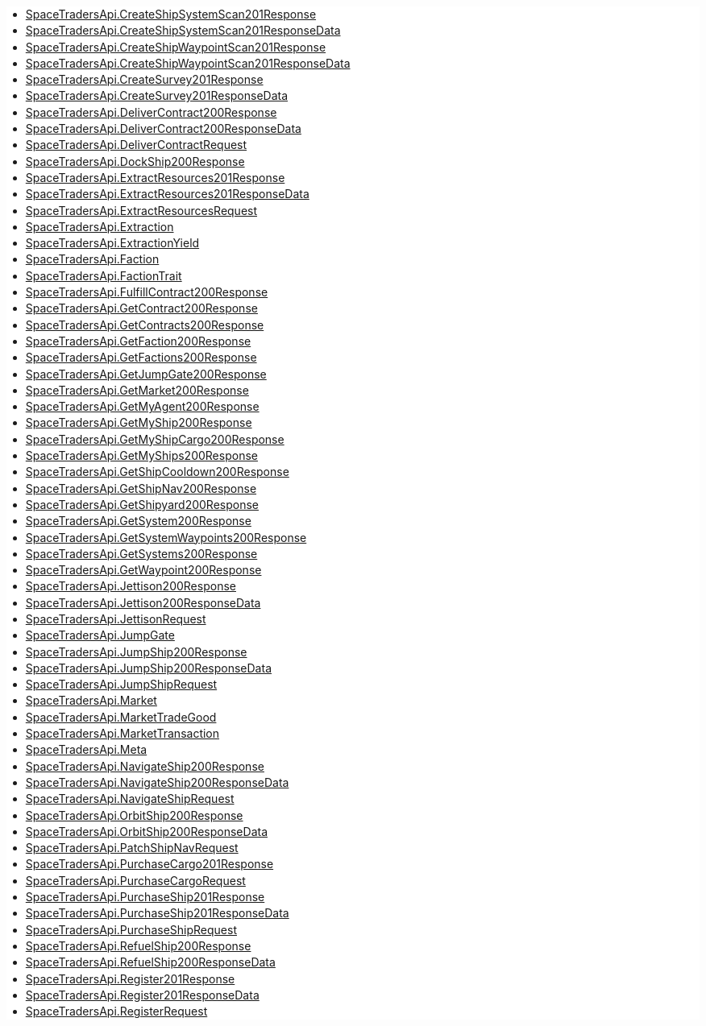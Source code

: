  - [SpaceTradersApi.CreateShipSystemScan201Response](docs/CreateShipSystemScan201Response.md)
 - [SpaceTradersApi.CreateShipSystemScan201ResponseData](docs/CreateShipSystemScan201ResponseData.md)
 - [SpaceTradersApi.CreateShipWaypointScan201Response](docs/CreateShipWaypointScan201Response.md)
 - [SpaceTradersApi.CreateShipWaypointScan201ResponseData](docs/CreateShipWaypointScan201ResponseData.md)
 - [SpaceTradersApi.CreateSurvey201Response](docs/CreateSurvey201Response.md)
 - [SpaceTradersApi.CreateSurvey201ResponseData](docs/CreateSurvey201ResponseData.md)
 - [SpaceTradersApi.DeliverContract200Response](docs/DeliverContract200Response.md)
 - [SpaceTradersApi.DeliverContract200ResponseData](docs/DeliverContract200ResponseData.md)
 - [SpaceTradersApi.DeliverContractRequest](docs/DeliverContractRequest.md)
 - [SpaceTradersApi.DockShip200Response](docs/DockShip200Response.md)
 - [SpaceTradersApi.ExtractResources201Response](docs/ExtractResources201Response.md)
 - [SpaceTradersApi.ExtractResources201ResponseData](docs/ExtractResources201ResponseData.md)
 - [SpaceTradersApi.ExtractResourcesRequest](docs/ExtractResourcesRequest.md)
 - [SpaceTradersApi.Extraction](docs/Extraction.md)
 - [SpaceTradersApi.ExtractionYield](docs/ExtractionYield.md)
 - [SpaceTradersApi.Faction](docs/Faction.md)
 - [SpaceTradersApi.FactionTrait](docs/FactionTrait.md)
 - [SpaceTradersApi.FulfillContract200Response](docs/FulfillContract200Response.md)
 - [SpaceTradersApi.GetContract200Response](docs/GetContract200Response.md)
 - [SpaceTradersApi.GetContracts200Response](docs/GetContracts200Response.md)
 - [SpaceTradersApi.GetFaction200Response](docs/GetFaction200Response.md)
 - [SpaceTradersApi.GetFactions200Response](docs/GetFactions200Response.md)
 - [SpaceTradersApi.GetJumpGate200Response](docs/GetJumpGate200Response.md)
 - [SpaceTradersApi.GetMarket200Response](docs/GetMarket200Response.md)
 - [SpaceTradersApi.GetMyAgent200Response](docs/GetMyAgent200Response.md)
 - [SpaceTradersApi.GetMyShip200Response](docs/GetMyShip200Response.md)
 - [SpaceTradersApi.GetMyShipCargo200Response](docs/GetMyShipCargo200Response.md)
 - [SpaceTradersApi.GetMyShips200Response](docs/GetMyShips200Response.md)
 - [SpaceTradersApi.GetShipCooldown200Response](docs/GetShipCooldown200Response.md)
 - [SpaceTradersApi.GetShipNav200Response](docs/GetShipNav200Response.md)
 - [SpaceTradersApi.GetShipyard200Response](docs/GetShipyard200Response.md)
 - [SpaceTradersApi.GetSystem200Response](docs/GetSystem200Response.md)
 - [SpaceTradersApi.GetSystemWaypoints200Response](docs/GetSystemWaypoints200Response.md)
 - [SpaceTradersApi.GetSystems200Response](docs/GetSystems200Response.md)
 - [SpaceTradersApi.GetWaypoint200Response](docs/GetWaypoint200Response.md)
 - [SpaceTradersApi.Jettison200Response](docs/Jettison200Response.md)
 - [SpaceTradersApi.Jettison200ResponseData](docs/Jettison200ResponseData.md)
 - [SpaceTradersApi.JettisonRequest](docs/JettisonRequest.md)
 - [SpaceTradersApi.JumpGate](docs/JumpGate.md)
 - [SpaceTradersApi.JumpShip200Response](docs/JumpShip200Response.md)
 - [SpaceTradersApi.JumpShip200ResponseData](docs/JumpShip200ResponseData.md)
 - [SpaceTradersApi.JumpShipRequest](docs/JumpShipRequest.md)
 - [SpaceTradersApi.Market](docs/Market.md)
 - [SpaceTradersApi.MarketTradeGood](docs/MarketTradeGood.md)
 - [SpaceTradersApi.MarketTransaction](docs/MarketTransaction.md)
 - [SpaceTradersApi.Meta](docs/Meta.md)
 - [SpaceTradersApi.NavigateShip200Response](docs/NavigateShip200Response.md)
 - [SpaceTradersApi.NavigateShip200ResponseData](docs/NavigateShip200ResponseData.md)
 - [SpaceTradersApi.NavigateShipRequest](docs/NavigateShipRequest.md)
 - [SpaceTradersApi.OrbitShip200Response](docs/OrbitShip200Response.md)
 - [SpaceTradersApi.OrbitShip200ResponseData](docs/OrbitShip200ResponseData.md)
 - [SpaceTradersApi.PatchShipNavRequest](docs/PatchShipNavRequest.md)
 - [SpaceTradersApi.PurchaseCargo201Response](docs/PurchaseCargo201Response.md)
 - [SpaceTradersApi.PurchaseCargoRequest](docs/PurchaseCargoRequest.md)
 - [SpaceTradersApi.PurchaseShip201Response](docs/PurchaseShip201Response.md)
 - [SpaceTradersApi.PurchaseShip201ResponseData](docs/PurchaseShip201ResponseData.md)
 - [SpaceTradersApi.PurchaseShipRequest](docs/PurchaseShipRequest.md)
 - [SpaceTradersApi.RefuelShip200Response](docs/RefuelShip200Response.md)
 - [SpaceTradersApi.RefuelShip200ResponseData](docs/RefuelShip200ResponseData.md)
 - [SpaceTradersApi.Register201Response](docs/Register201Response.md)
 - [SpaceTradersApi.Register201ResponseData](docs/Register201ResponseData.md)
 - [SpaceTradersApi.RegisterRequest](docs/RegisterRequest.md)
